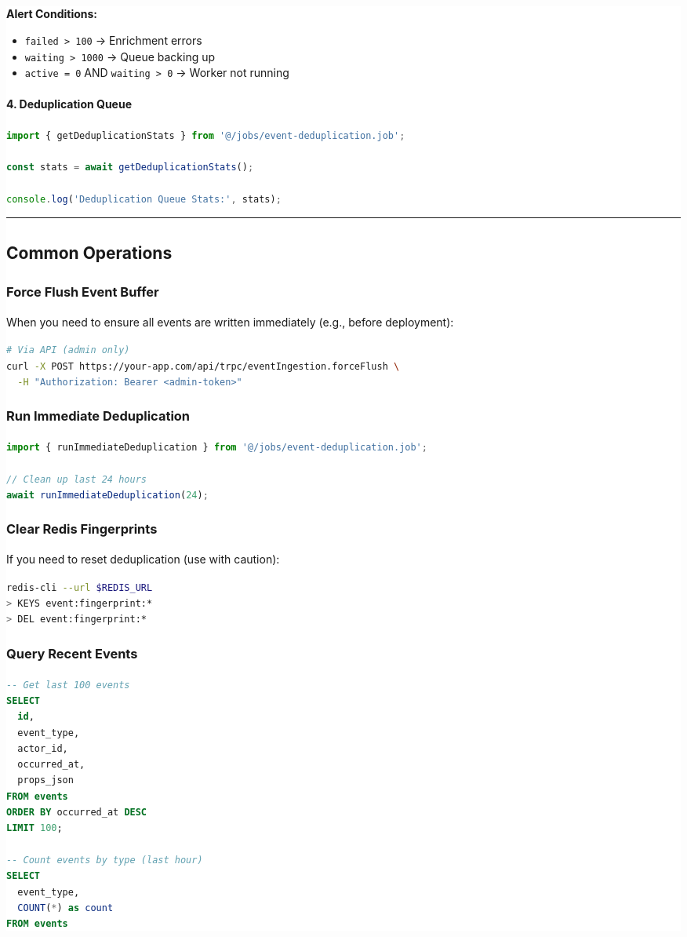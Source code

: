 **Alert Conditions:**
- `failed > 100` → Enrichment errors
- `waiting > 1000` → Queue backing up
- `active = 0` AND `waiting > 0` → Worker not running

#### 4. Deduplication Queue

```typescript
import { getDeduplicationStats } from '@/jobs/event-deduplication.job';

const stats = await getDeduplicationStats();

console.log('Deduplication Queue Stats:', stats);
```

---

## Common Operations

### Force Flush Event Buffer

When you need to ensure all events are written immediately (e.g., before deployment):

```bash
# Via API (admin only)
curl -X POST https://your-app.com/api/trpc/eventIngestion.forceFlush \
  -H "Authorization: Bearer <admin-token>"
```

### Run Immediate Deduplication

```typescript
import { runImmediateDeduplication } from '@/jobs/event-deduplication.job';

// Clean up last 24 hours
await runImmediateDeduplication(24);
```

### Clear Redis Fingerprints

If you need to reset deduplication (use with caution):

```bash
redis-cli --url $REDIS_URL
> KEYS event:fingerprint:*
> DEL event:fingerprint:*
```

### Query Recent Events

```sql
-- Get last 100 events
SELECT 
  id,
  event_type,
  actor_id,
  occurred_at,
  props_json
FROM events
ORDER BY occurred_at DESC
LIMIT 100;

-- Count events by type (last hour)
SELECT 
  event_type,
  COUNT(*) as count
FROM events
```